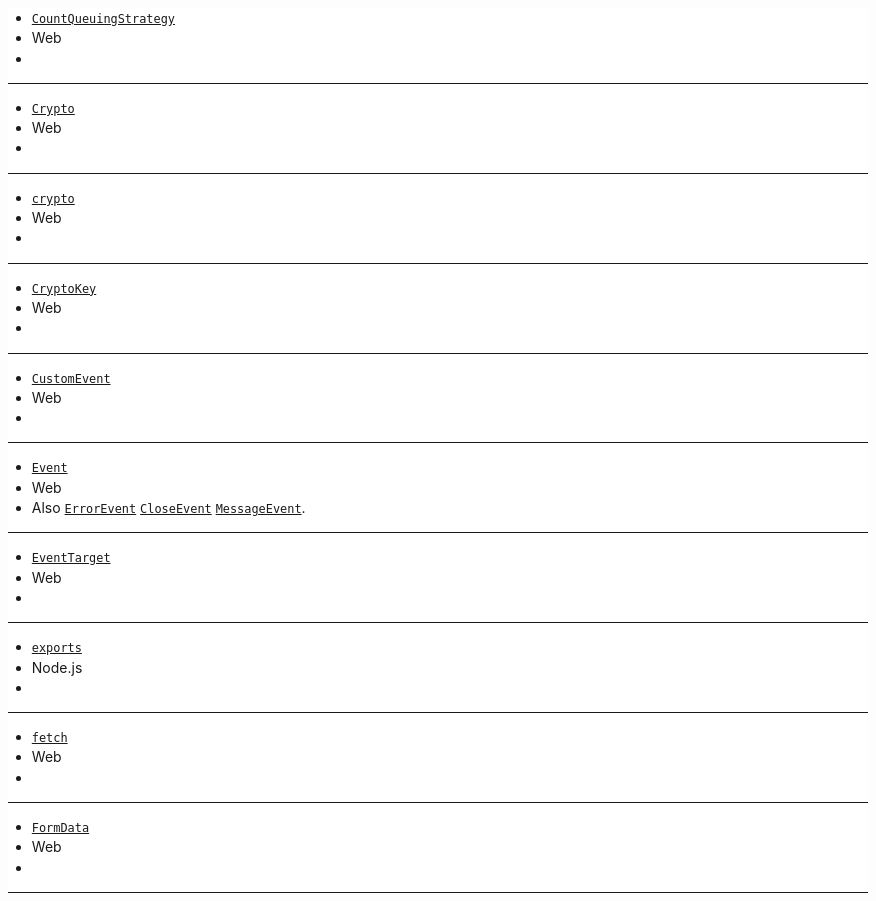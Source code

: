 
- [`CountQueuingStrategy`](https://developer.mozilla.org/en-US/docs/Web/API/CountQueuingStrategy)
- Web
- &nbsp;

---

- [`Crypto`](https://developer.mozilla.org/en-US/docs/Web/API/Crypto)
- Web
- &nbsp;

---

- [`crypto`](https://developer.mozilla.org/en-US/docs/Web/API/crypto)
- Web
- &nbsp;

---

- [`CryptoKey`](https://developer.mozilla.org/en-US/docs/Web/API/CryptoKey)
- Web
- &nbsp;

---

- [`CustomEvent`](https://developer.mozilla.org/en-US/docs/Web/API/CustomEvent)
- Web
- &nbsp;

---

- [`Event`](https://developer.mozilla.org/en-US/docs/Web/API/Event)
- Web
- Also [`ErrorEvent`](https://developer.mozilla.org/en-US/docs/Web/API/ErrorEvent) [`CloseEvent`](https://developer.mozilla.org/en-US/docs/Web/API/CloseEvent) [`MessageEvent`](https://developer.mozilla.org/en-US/docs/Web/API/MessageEvent).

---

- [`EventTarget`](https://developer.mozilla.org/en-US/docs/Web/API/EventTarget)
- Web
- &nbsp;

---

- [`exports`](https://nodejs.org/api/globals.html#exports)
- Node.js
- &nbsp;

---

- [`fetch`](https://developer.mozilla.org/en-US/docs/Web/API/fetch)
- Web
- &nbsp;

---

- [`FormData`](https://developer.mozilla.org/en-US/docs/Web/API/FormData)
- Web
- &nbsp;

---